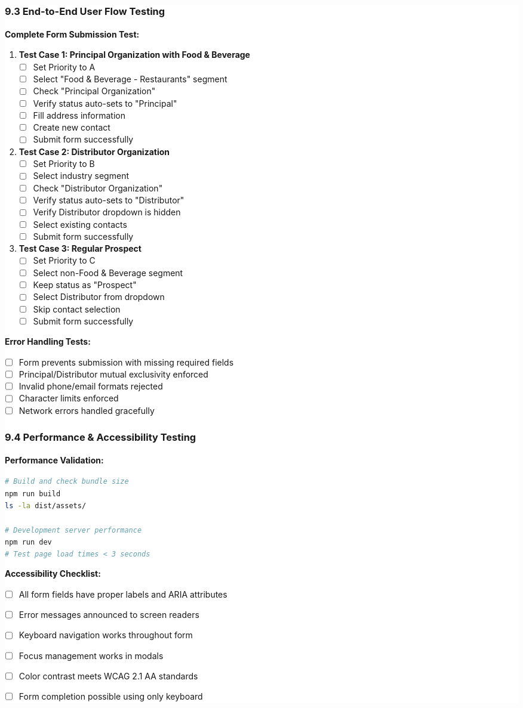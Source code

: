 ### 9.3 End-to-End User Flow Testing

**Complete Form Submission Test:**
1. **Test Case 1: Principal Organization with Food & Beverage**
   - [ ] Set Priority to A
   - [ ] Select "Food & Beverage - Restaurants" segment
   - [ ] Check "Principal Organization"
   - [ ] Verify status auto-sets to "Principal"
   - [ ] Fill address information
   - [ ] Create new contact
   - [ ] Submit form successfully

2. **Test Case 2: Distributor Organization**
   - [ ] Set Priority to B
   - [ ] Select industry segment
   - [ ] Check "Distributor Organization"
   - [ ] Verify status auto-sets to "Distributor"
   - [ ] Verify Distributor dropdown is hidden
   - [ ] Select existing contacts
   - [ ] Submit form successfully

3. **Test Case 3: Regular Prospect**
   - [ ] Set Priority to C
   - [ ] Select non-Food & Beverage segment
   - [ ] Keep status as "Prospect"
   - [ ] Select Distributor from dropdown
   - [ ] Skip contact selection
   - [ ] Submit form successfully

**Error Handling Tests:**
- [ ] Form prevents submission with missing required fields
- [ ] Principal/Distributor mutual exclusivity enforced
- [ ] Invalid phone/email formats rejected
- [ ] Character limits enforced
- [ ] Network errors handled gracefully

### 9.4 Performance & Accessibility Testing

**Performance Validation:**
```bash
# Build and check bundle size
npm run build
ls -la dist/assets/

# Development server performance
npm run dev
# Test page load times < 3 seconds
```

**Accessibility Checklist:**
- [ ] All form fields have proper labels and ARIA attributes
- [ ] Error messages announced to screen readers
- [ ] Keyboard navigation works throughout form
- [ ] Focus management works in modals
- [ ] Color contrast meets WCAG 2.1 AA standards
- [ ] Form completion possible using only keyboard


  [key: string]: any;